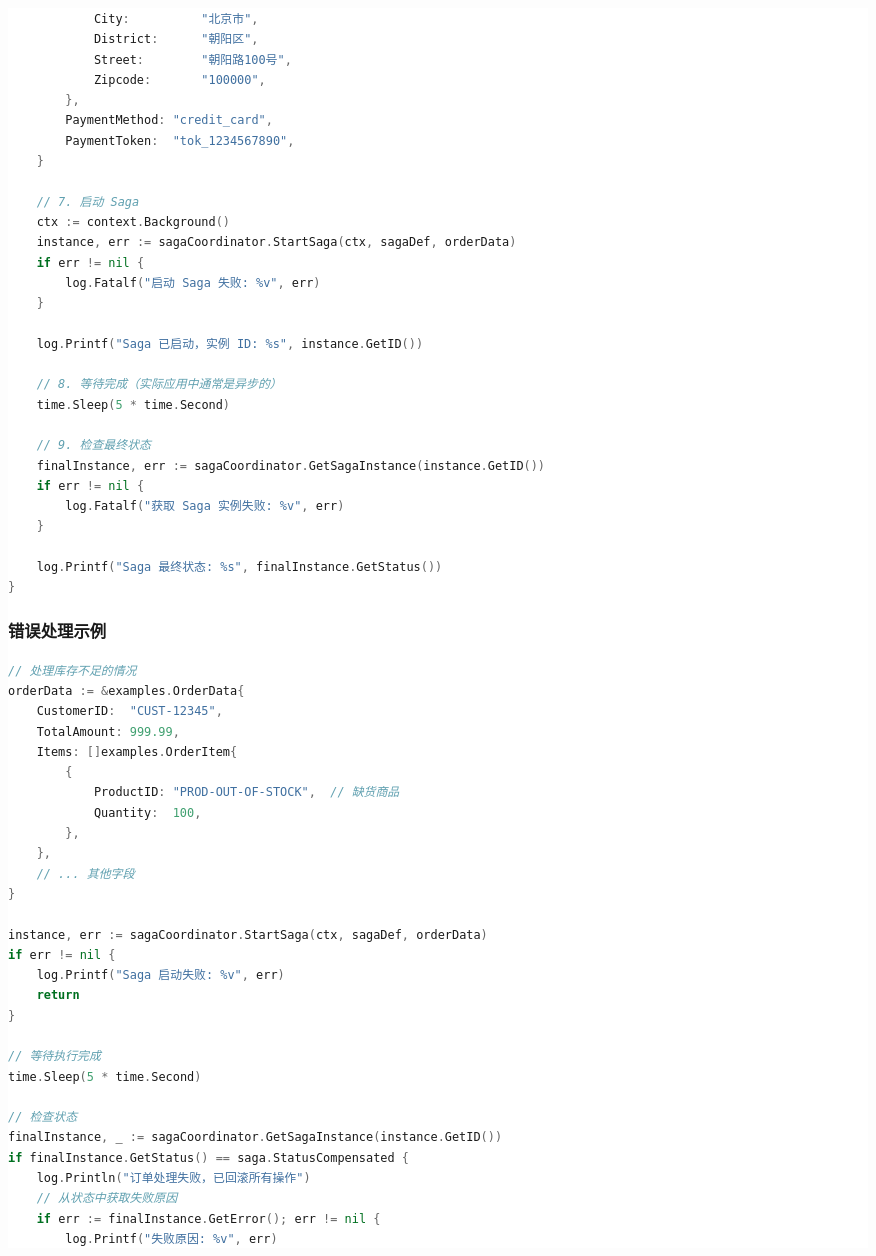```go
            City:          "北京市",
            District:      "朝阳区",
            Street:        "朝阳路100号",
            Zipcode:       "100000",
        },
        PaymentMethod: "credit_card",
        PaymentToken:  "tok_1234567890",
    }
    
    // 7. 启动 Saga
    ctx := context.Background()
    instance, err := sagaCoordinator.StartSaga(ctx, sagaDef, orderData)
    if err != nil {
        log.Fatalf("启动 Saga 失败: %v", err)
    }
    
    log.Printf("Saga 已启动，实例 ID: %s", instance.GetID())
    
    // 8. 等待完成（实际应用中通常是异步的）
    time.Sleep(5 * time.Second)
    
    // 9. 检查最终状态
    finalInstance, err := sagaCoordinator.GetSagaInstance(instance.GetID())
    if err != nil {
        log.Fatalf("获取 Saga 实例失败: %v", err)
    }
    
    log.Printf("Saga 最终状态: %s", finalInstance.GetStatus())
}
```

### 错误处理示例

```go
// 处理库存不足的情况
orderData := &examples.OrderData{
    CustomerID:  "CUST-12345",
    TotalAmount: 999.99,
    Items: []examples.OrderItem{
        {
            ProductID: "PROD-OUT-OF-STOCK",  // 缺货商品
            Quantity:  100,
        },
    },
    // ... 其他字段
}

instance, err := sagaCoordinator.StartSaga(ctx, sagaDef, orderData)
if err != nil {
    log.Printf("Saga 启动失败: %v", err)
    return
}

// 等待执行完成
time.Sleep(5 * time.Second)

// 检查状态
finalInstance, _ := sagaCoordinator.GetSagaInstance(instance.GetID())
if finalInstance.GetStatus() == saga.StatusCompensated {
    log.Println("订单处理失败，已回滚所有操作")
    // 从状态中获取失败原因
    if err := finalInstance.GetError(); err != nil {
        log.Printf("失败原因: %v", err)
```